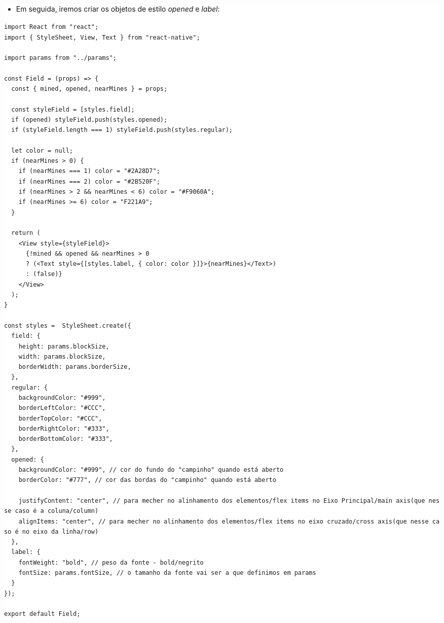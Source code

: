 - Em seguida, iremos criar os objetos de estilo _opened_ e _label_:

``` JSX
import React from "react";
import { StyleSheet, View, Text } from "react-native";

import params from "../params";

const Field = (props) => {
  const { mined, opened, nearMines } = props;

  const styleField = [styles.field];
  if (opened) styleField.push(styles.opened);
  if (styleField.length === 1) styleField.push(styles.regular);

  let color = null;
  if (nearMines > 0) {
    if (nearMines === 1) color = "#2A28D7";
    if (nearMines === 2) color = "#2B520F";
    if (nearMines > 2 && nearMines < 6) color = "#F9060A";
    if (nearMines >= 6) color = "F221A9";
  }

  return (
    <View style={styleField}>
      {!mined && opened && nearMines > 0 
      ? (<Text style={[styles.label, { color: color }]}>{nearMines}</Text>)
      : (false)}
    </View>
  );
}

const styles =  StyleSheet.create({
  field: { 
    height: params.blockSize, 
    width: params.blockSize, 
    borderWidth: params.borderSize, 
  },
  regular: {
    backgroundColor: "#999", 
    borderLeftColor: "#CCC",
    borderTopColor: "#CCC", 
    borderRightColor: "#333", 
    borderBottomColor: "#333", 
  },
  opened: {
    backgroundColor: "#999", // cor do fundo do "campinho" quando está aberto
    borderColor: "#777", // cor das bordas do "campinho" quando está aberto

    justifyContent: "center", // para mecher no alinhamento dos elementos/flex items no Eixo Principal/main axis(que nesse caso é a coluna/column) 
    alignItems: "center", // para mecher no alinhamento dos elementos/flex items no eixo cruzado/cross axis(que nesse caso é no eixo da linha/row) 
  },
  label: {
    fontWeight: "bold", // peso da fonte - bold/negrito
    fontSize: params.fontSize, // o tamanho da fonte vai ser a que definimos em params
  }
});

export default Field;
```
